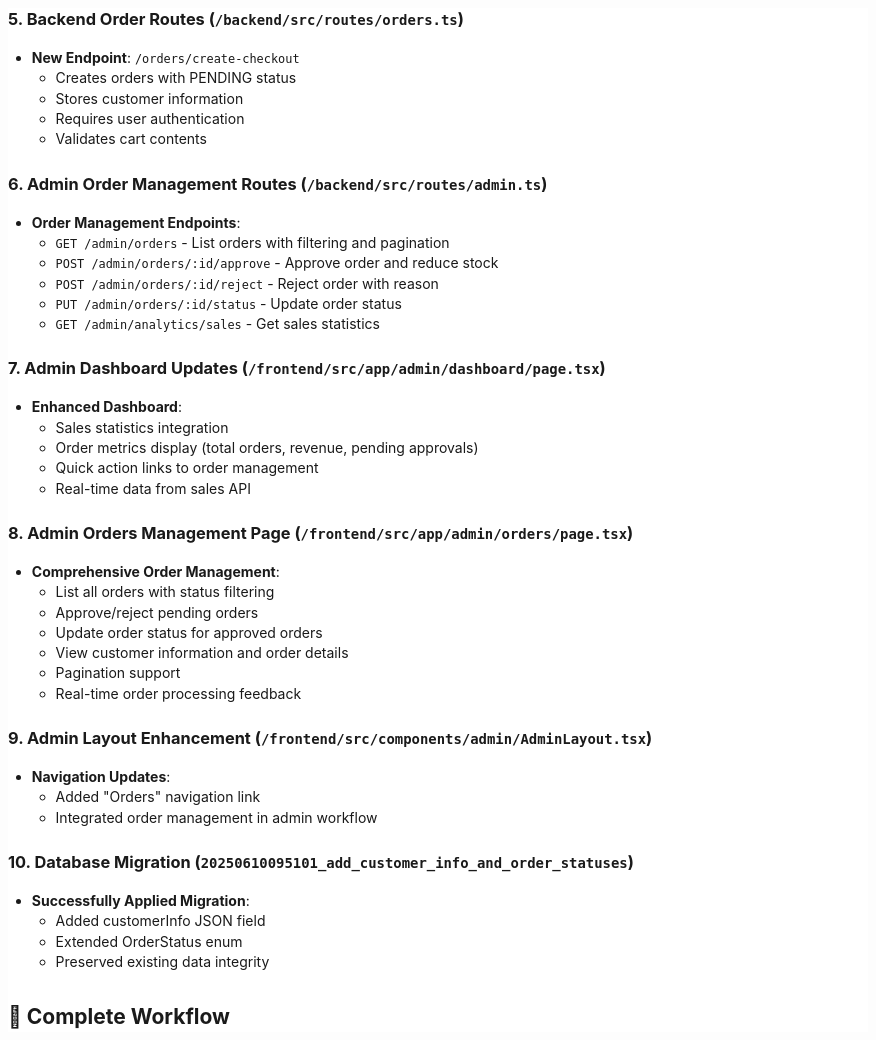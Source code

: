 ### 5. Backend Order Routes (`/backend/src/routes/orders.ts`)
- **New Endpoint**: `/orders/create-checkout`
  - Creates orders with PENDING status
  - Stores customer information
  - Requires user authentication
  - Validates cart contents

### 6. Admin Order Management Routes (`/backend/src/routes/admin.ts`)
- **Order Management Endpoints**:
  - `GET /admin/orders` - List orders with filtering and pagination
  - `POST /admin/orders/:id/approve` - Approve order and reduce stock
  - `POST /admin/orders/:id/reject` - Reject order with reason
  - `PUT /admin/orders/:id/status` - Update order status
  - `GET /admin/analytics/sales` - Get sales statistics

### 7. Admin Dashboard Updates (`/frontend/src/app/admin/dashboard/page.tsx`)
- **Enhanced Dashboard**:
  - Sales statistics integration
  - Order metrics display (total orders, revenue, pending approvals)
  - Quick action links to order management
  - Real-time data from sales API

### 8. Admin Orders Management Page (`/frontend/src/app/admin/orders/page.tsx`)
- **Comprehensive Order Management**:
  - List all orders with status filtering
  - Approve/reject pending orders
  - Update order status for approved orders
  - View customer information and order details
  - Pagination support
  - Real-time order processing feedback

### 9. Admin Layout Enhancement (`/frontend/src/components/admin/AdminLayout.tsx`)
- **Navigation Updates**:
  - Added "Orders" navigation link
  - Integrated order management in admin workflow

### 10. Database Migration (`20250610095101_add_customer_info_and_order_statuses`)
- **Successfully Applied Migration**:
  - Added customerInfo JSON field
  - Extended OrderStatus enum
  - Preserved existing data integrity

## 🔄 Complete Workflow
